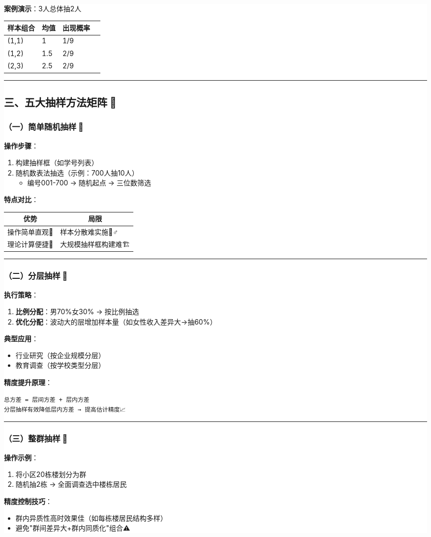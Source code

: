 **案例演示**：3人总体抽2人

| 样本组合  | 均值  | 出现概率 |     |
| ----- | --- | ---- | --- |
| (1,1) | 1   | 1/9  |     |
| (1,2) | 1.5 | 2/9  |     |
| (2,3) | 2.5 | 2/9  |     |


---

## 三、五大抽样方法矩阵 🌟
### （一）简单随机抽样 🎯
**操作步骤**：
1. 构建抽样框（如学号列表）
2. 随机数表法抽选（示例：700人抽10人）
   - 编号001-700 → 随机起点 → 三位数筛选

**特点对比**：

| 优势       | 局限           |
| -------- | ------------ |
| 操作简单直观📖 | 样本分散难实施🚶♂️  |
| 理论计算便捷🧮 | 大规模抽样框构建难🏗️ |


---

### （二）分层抽样 🍰
**执行策略**：
1. **比例分配**：男70%女30% → 按比例抽选
2. **优化分配**：波动大的层增加样本量（如女性收入差异大→抽60%）

**典型应用**：
- 行业研究（按企业规模分层）
- 教育调查（按学校类型分层）

**精度提升原理**：
```
总方差 = 层间方差 + 层内方差
分层抽样有效降低层内方差 → 提高估计精度📈
```

---

### （三）整群抽样 🏢
**操作示例**：
1. 将小区20栋楼划分为群
2. 随机抽2栋 → 全面调查选中楼栋居民

**精度控制技巧**：
- 群内异质性高时效果佳（如每栋楼居民结构多样）
- 避免"群间差异大+群内同质化"组合⚠️
